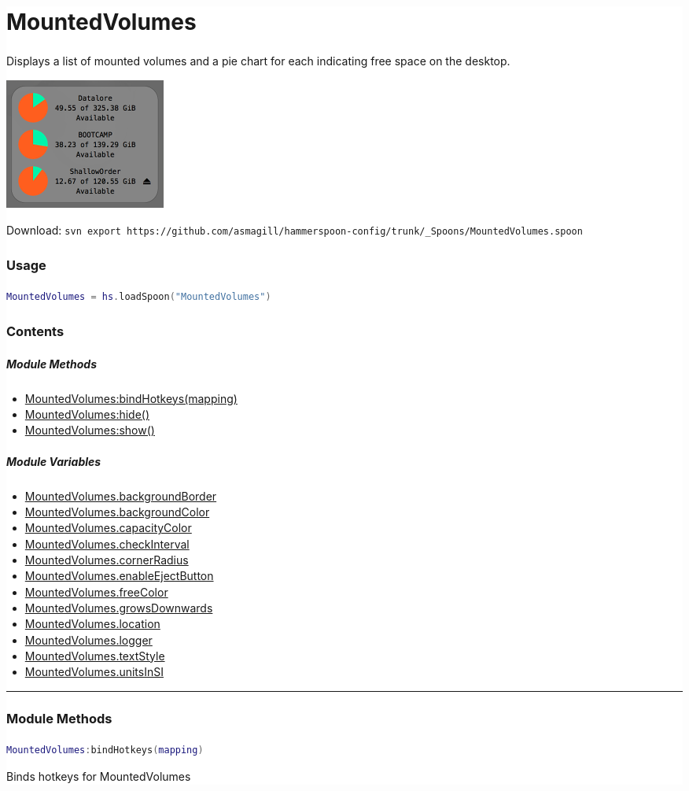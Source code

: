 MountedVolumes
==============

Displays a list of mounted volumes and a pie chart for each indicating free space on the desktop.

![sample list](list.png "Example")

Download: `svn export https://github.com/asmagill/hammerspoon-config/trunk/_Spoons/MountedVolumes.spoon`

### Usage
~~~lua
MountedVolumes = hs.loadSpoon("MountedVolumes")
~~~

### Contents

##### Module Methods
* <a href="#bindHotkeys">MountedVolumes:bindHotkeys(mapping)</a>
* <a href="#hide">MountedVolumes:hide()</a>
* <a href="#show">MountedVolumes:show()</a>

##### Module Variables
* <a href="#backgroundBorder">MountedVolumes.backgroundBorder</a>
* <a href="#backgroundColor">MountedVolumes.backgroundColor</a>
* <a href="#capacityColor">MountedVolumes.capacityColor</a>
* <a href="#checkInterval">MountedVolumes.checkInterval</a>
* <a href="#cornerRadius">MountedVolumes.cornerRadius</a>
* <a href="#enableEjectButton">MountedVolumes.enableEjectButton</a>
* <a href="#freeColor">MountedVolumes.freeColor</a>
* <a href="#growsDownwards">MountedVolumes.growsDownwards</a>
* <a href="#location">MountedVolumes.location</a>
* <a href="#logger">MountedVolumes.logger</a>
* <a href="#textStyle">MountedVolumes.textStyle</a>
* <a href="#unitsInSI">MountedVolumes.unitsInSI</a>

- - -

### Module Methods

<a name="bindHotkeys"></a>
~~~lua
MountedVolumes:bindHotkeys(mapping)
~~~
Binds hotkeys for MountedVolumes
